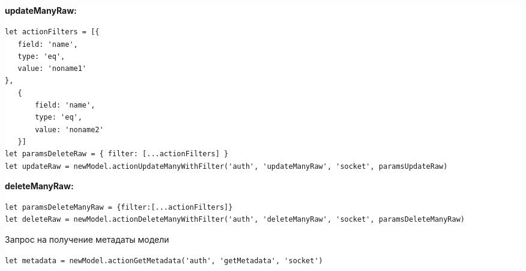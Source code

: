 
**updateManyRaw:**
 ```
let actionFilters = [{
    field: 'name',
    type: 'eq',
    value: 'noname1'
},
    {
        field: 'name',
        type: 'eq',
        value: 'noname2'
    }]
let paramsDeleteRaw = { filter: [...actionFilters] }
let updateRaw = newModel.actionUpdateManyWithFilter('auth', 'updateManyRaw', 'socket', paramsUpdateRaw)
 ```

**deleteManyRaw:**
 ```
let paramsDeleteManyRaw = {filter:[...actionFilters]}
let deleteRaw = newModel.actionDeleteManyWithFilter('auth', 'deleteManyRaw', 'socket', paramsDeleteManyRaw)
```

Запрос на получение метадаты модели
 ```
let metadata = newModel.actionGetMetadata('auth', 'getMetadata', 'socket')
```
